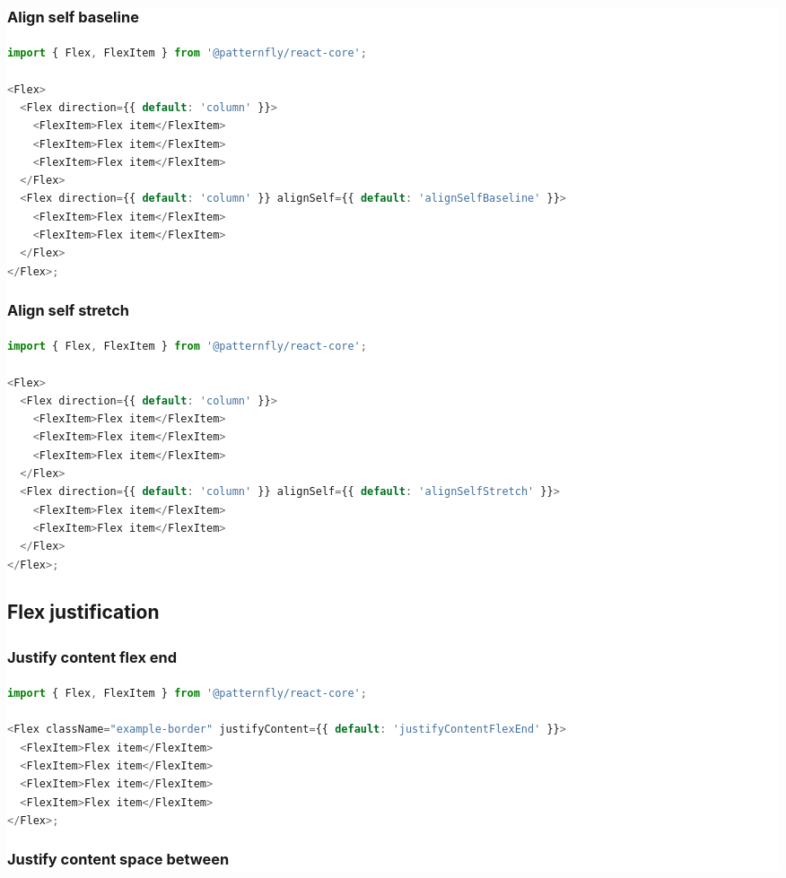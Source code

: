 ### Align self baseline

```js
import { Flex, FlexItem } from '@patternfly/react-core';

<Flex>
  <Flex direction={{ default: 'column' }}>
    <FlexItem>Flex item</FlexItem>
    <FlexItem>Flex item</FlexItem>
    <FlexItem>Flex item</FlexItem>
  </Flex>
  <Flex direction={{ default: 'column' }} alignSelf={{ default: 'alignSelfBaseline' }}>
    <FlexItem>Flex item</FlexItem>
    <FlexItem>Flex item</FlexItem>
  </Flex>
</Flex>;
```

### Align self stretch

```js
import { Flex, FlexItem } from '@patternfly/react-core';

<Flex>
  <Flex direction={{ default: 'column' }}>
    <FlexItem>Flex item</FlexItem>
    <FlexItem>Flex item</FlexItem>
    <FlexItem>Flex item</FlexItem>
  </Flex>
  <Flex direction={{ default: 'column' }} alignSelf={{ default: 'alignSelfStretch' }}>
    <FlexItem>Flex item</FlexItem>
    <FlexItem>Flex item</FlexItem>
  </Flex>
</Flex>;
```

## Flex justification

### Justify content flex end

```js
import { Flex, FlexItem } from '@patternfly/react-core';

<Flex className="example-border" justifyContent={{ default: 'justifyContentFlexEnd' }}>
  <FlexItem>Flex item</FlexItem>
  <FlexItem>Flex item</FlexItem>
  <FlexItem>Flex item</FlexItem>
  <FlexItem>Flex item</FlexItem>
</Flex>;
```

### Justify content space between
